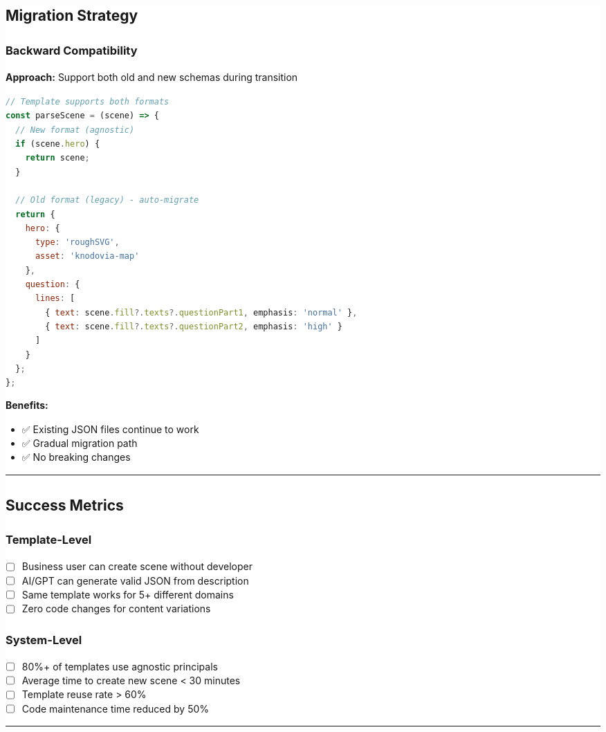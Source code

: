 
## Migration Strategy

### Backward Compatibility

**Approach:** Support both old and new schemas during transition

```javascript
// Template supports both formats
const parseScene = (scene) => {
  // New format (agnostic)
  if (scene.hero) {
    return scene;
  }
  
  // Old format (legacy) - auto-migrate
  return {
    hero: {
      type: 'roughSVG',
      asset: 'knodovia-map'
    },
    question: {
      lines: [
        { text: scene.fill?.texts?.questionPart1, emphasis: 'normal' },
        { text: scene.fill?.texts?.questionPart2, emphasis: 'high' }
      ]
    }
  };
};
```

**Benefits:**
- ✅ Existing JSON files continue to work
- ✅ Gradual migration path
- ✅ No breaking changes

---

## Success Metrics

### Template-Level
- [ ] Business user can create scene without developer
- [ ] AI/GPT can generate valid JSON from description
- [ ] Same template works for 5+ different domains
- [ ] Zero code changes for content variations

### System-Level
- [ ] 80%+ of templates use agnostic principals
- [ ] Average time to create new scene < 30 minutes
- [ ] Template reuse rate > 60%
- [ ] Code maintenance time reduced by 50%

---